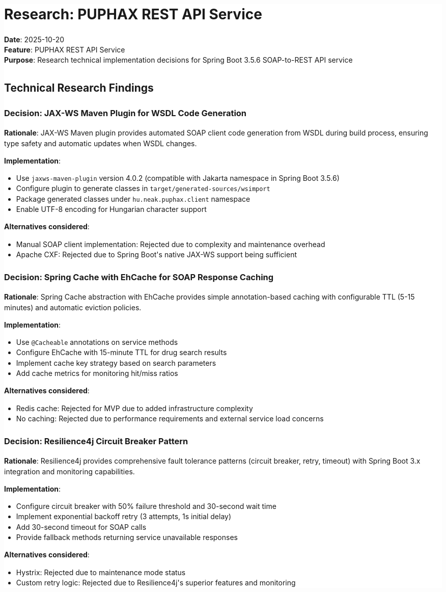 # Research: PUPHAX REST API Service

**Date**: 2025-10-20  
**Feature**: PUPHAX REST API Service  
**Purpose**: Research technical implementation decisions for Spring Boot 3.5.6 SOAP-to-REST API service

## Technical Research Findings

### Decision: JAX-WS Maven Plugin for WSDL Code Generation

**Rationale**: JAX-WS Maven plugin provides automated SOAP client code generation from WSDL during build process, ensuring type safety and automatic updates when WSDL changes.

**Implementation**:
- Use `jaxws-maven-plugin` version 4.0.2 (compatible with Jakarta namespace in Spring Boot 3.5.6)
- Configure plugin to generate classes in `target/generated-sources/wsimport`
- Package generated classes under `hu.neak.puphax.client` namespace
- Enable UTF-8 encoding for Hungarian character support

**Alternatives considered**:
- Manual SOAP client implementation: Rejected due to complexity and maintenance overhead
- Apache CXF: Rejected due to Spring Boot's native JAX-WS support being sufficient

### Decision: Spring Cache with EhCache for SOAP Response Caching

**Rationale**: Spring Cache abstraction with EhCache provides simple annotation-based caching with configurable TTL (5-15 minutes) and automatic eviction policies.

**Implementation**:
- Use `@Cacheable` annotations on service methods
- Configure EhCache with 15-minute TTL for drug search results
- Implement cache key strategy based on search parameters
- Add cache metrics for monitoring hit/miss ratios

**Alternatives considered**:
- Redis cache: Rejected for MVP due to added infrastructure complexity
- No caching: Rejected due to performance requirements and external service load concerns

### Decision: Resilience4j Circuit Breaker Pattern

**Rationale**: Resilience4j provides comprehensive fault tolerance patterns (circuit breaker, retry, timeout) with Spring Boot 3.x integration and monitoring capabilities.

**Implementation**:
- Configure circuit breaker with 50% failure threshold and 30-second wait time
- Implement exponential backoff retry (3 attempts, 1s initial delay)
- Add 30-second timeout for SOAP calls
- Provide fallback methods returning service unavailable responses

**Alternatives considered**:
- Hystrix: Rejected due to maintenance mode status
- Custom retry logic: Rejected due to Resilience4j's superior features and monitoring
